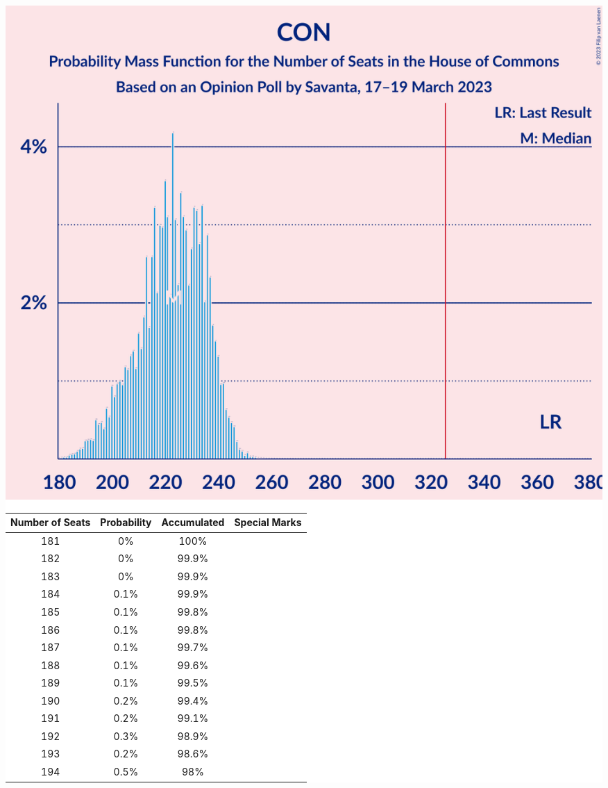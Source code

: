 ![Graph with seats probability mass function not yet produced](2023-03-19-Savanta-coalitions-seats-pmf-con.png "Seats Probability Mass Function")

| Number of Seats | Probability | Accumulated | Special Marks |
|:---------------:|:-----------:|:-----------:|:-------------:|
| 181 | 0% | 100% |  |
| 182 | 0% | 99.9% |  |
| 183 | 0% | 99.9% |  |
| 184 | 0.1% | 99.9% |  |
| 185 | 0.1% | 99.8% |  |
| 186 | 0.1% | 99.8% |  |
| 187 | 0.1% | 99.7% |  |
| 188 | 0.1% | 99.6% |  |
| 189 | 0.1% | 99.5% |  |
| 190 | 0.2% | 99.4% |  |
| 191 | 0.2% | 99.1% |  |
| 192 | 0.3% | 98.9% |  |
| 193 | 0.2% | 98.6% |  |
| 194 | 0.5% | 98% |  |